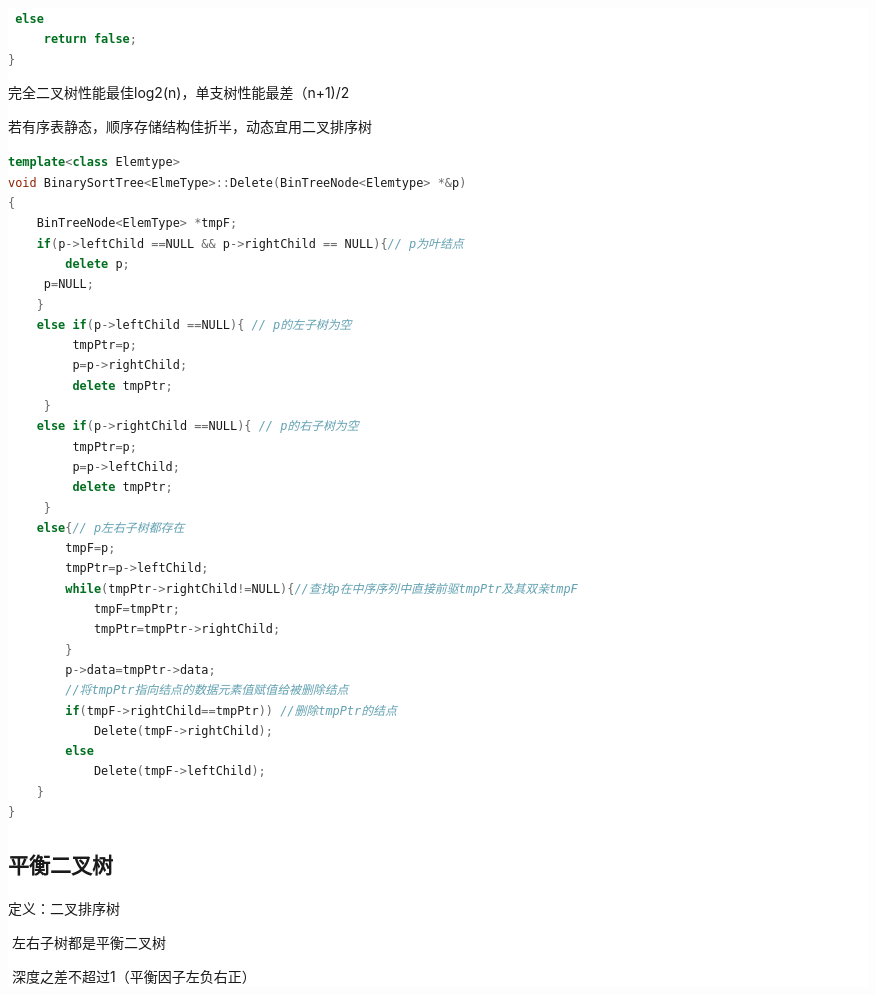    ```C++
   	else
   		return false;
   }
   ```

   完全二叉树性能最佳log2(n)，单支树性能最差（n+1)/2

   若有序表静态，顺序存储结构佳折半，动态宜用二叉排序树

   ```c++
   template<class Elemtype>
   void BinarySortTree<ElmeType>::Delete(BinTreeNode<Elemtype> *&p)
   {
       BinTreeNode<ElemType> *tmpF;
       if(p->leftChild ==NULL && p->rightChild == NULL){// p为叶结点
           delete p;
       	p=NULL;
       }
       else if(p->leftChild ==NULL){ // p的左子树为空
            tmpPtr=p;
            p=p->rightChild;
            delete tmpPtr;
        }
       else if(p->rightChild ==NULL){ // p的右子树为空
            tmpPtr=p;
            p=p->leftChild;
            delete tmpPtr;
        } 
       else{// p左右子树都存在
           tmpF=p;
           tmpPtr=p->leftChild;
           while(tmpPtr->rightChild!=NULL){//查找p在中序序列中直接前驱tmpPtr及其双亲tmpF
               tmpF=tmpPtr;
               tmpPtr=tmpPtr->rightChild;
           }
           p->data=tmpPtr->data;
           //将tmpPtr指向结点的数据元素值赋值给被删除结点
           if(tmpF->rightChild==tmpPtr)) //删除tmpPtr的结点
               Delete(tmpF->rightChild);
           else
               Delete(tmpF->leftChild);
       }
   }
   ```
   
   

## 平衡二叉树

定义：二叉排序树

​			左右子树都是平衡二叉树

​			深度之差不超过1（平衡因子左负右正）
